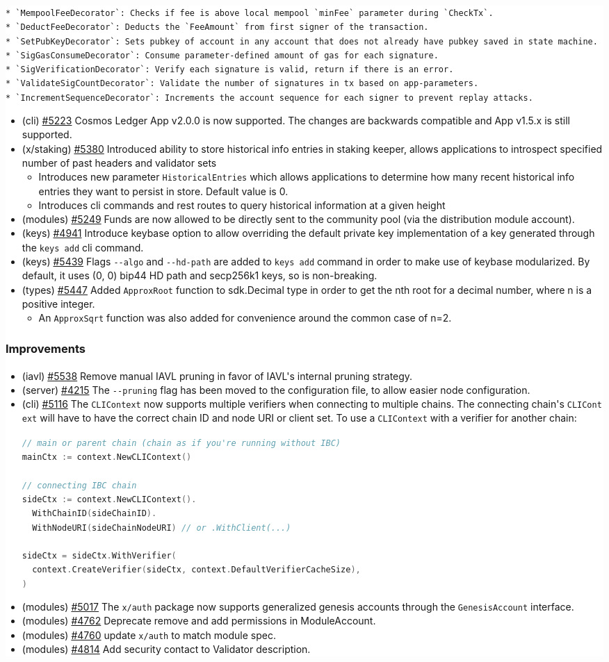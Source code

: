     * `MempoolFeeDecorator`: Checks if fee is above local mempool `minFee` parameter during `CheckTx`.
    * `DeductFeeDecorator`: Deducts the `FeeAmount` from first signer of the transaction.
    * `SetPubKeyDecorator`: Sets pubkey of account in any account that does not already have pubkey saved in state machine.
    * `SigGasConsumeDecorator`: Consume parameter-defined amount of gas for each signature.
    * `SigVerificationDecorator`: Verify each signature is valid, return if there is an error.
    * `ValidateSigCountDecorator`: Validate the number of signatures in tx based on app-parameters.
    * `IncrementSequenceDecorator`: Increments the account sequence for each signer to prevent replay attacks.
* (cli) [\#5223](https://github.com/KiraCore/cosmos-sdk/issues/5223) Cosmos Ledger App v2.0.0 is now supported. The changes are backwards compatible and App v1.5.x is still supported.
* (x/staking) [\#5380](https://github.com/KiraCore/cosmos-sdk/pull/5380) Introduced ability to store historical info entries in staking keeper, allows applications to introspect specified number of past headers and validator sets
  * Introduces new parameter `HistoricalEntries` which allows applications to determine how many recent historical info entries they want to persist in store. Default value is 0.
  * Introduces cli commands and rest routes to query historical information at a given height
* (modules) [\#5249](https://github.com/KiraCore/cosmos-sdk/pull/5249) Funds are now allowed to be directly sent to the community pool (via the distribution module account).
* (keys) [\#4941](https://github.com/KiraCore/cosmos-sdk/issues/4941) Introduce keybase option to allow overriding the default private key implementation of a key generated through the `keys add` cli command.
* (keys) [\#5439](https://github.com/KiraCore/cosmos-sdk/pull/5439) Flags `--algo` and `--hd-path` are added to
  `keys add` command in order to make use of keybase modularized. By default, it uses (0, 0) bip44
  HD path and secp256k1 keys, so is non-breaking.
* (types) [\#5447](https://github.com/KiraCore/cosmos-sdk/pull/5447) Added `ApproxRoot` function to sdk.Decimal type in order to get the nth root for a decimal number, where n is a positive integer.
  * An `ApproxSqrt` function was also added for convenience around the common case of n=2.

### Improvements

* (iavl) [\#5538](https://github.com/KiraCore/cosmos-sdk/pull/5538) Remove manual IAVL pruning in favor of IAVL's internal pruning strategy.
* (server) [\#4215](https://github.com/KiraCore/cosmos-sdk/issues/4215) The `--pruning` flag
has been moved to the configuration file, to allow easier node configuration.
* (cli) [\#5116](https://github.com/KiraCore/cosmos-sdk/issues/5116) The `CLIContext` now supports multiple verifiers
when connecting to multiple chains. The connecting chain's `CLIContext` will have to have the correct
chain ID and node URI or client set. To use a `CLIContext` with a verifier for another chain:
  ```go
  // main or parent chain (chain as if you're running without IBC)
  mainCtx := context.NewCLIContext()

  // connecting IBC chain
  sideCtx := context.NewCLIContext().
    WithChainID(sideChainID).
    WithNodeURI(sideChainNodeURI) // or .WithClient(...)

  sideCtx = sideCtx.WithVerifier(
    context.CreateVerifier(sideCtx, context.DefaultVerifierCacheSize),
  )
  ```
* (modules) [\#5017](https://github.com/KiraCore/cosmos-sdk/pull/5017) The `x/auth` package now supports
generalized genesis accounts through the `GenesisAccount` interface.
* (modules) [\#4762](https://github.com/KiraCore/cosmos-sdk/issues/4762) Deprecate remove and add permissions in ModuleAccount.
* (modules) [\#4760](https://github.com/KiraCore/cosmos-sdk/issues/4760) update `x/auth` to match module spec.
* (modules) [\#4814](https://github.com/KiraCore/cosmos-sdk/issues/4814) Add security contact to Validator description.
